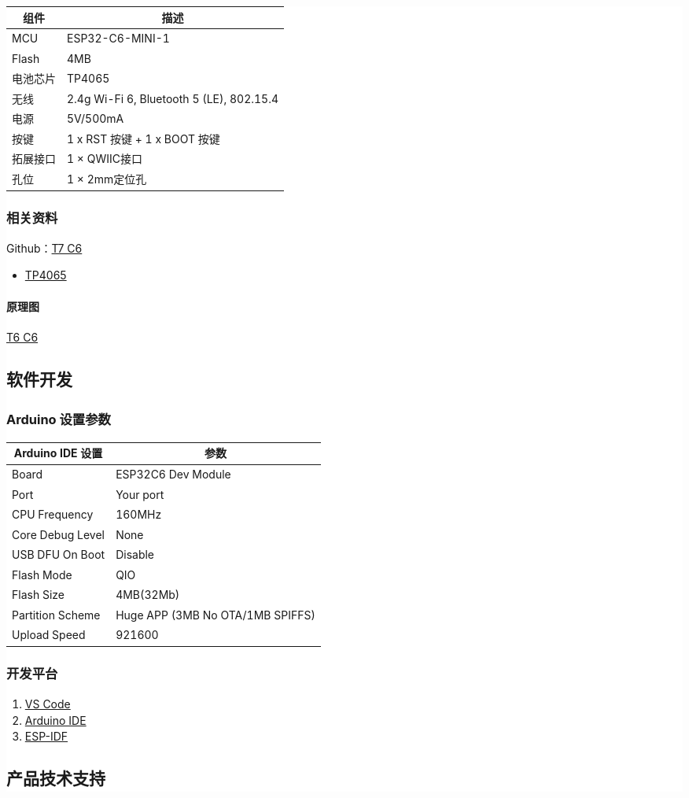 | 组件 | 描述 |
| ---  | --- |
|MCU	| ESP32-C6-MINI-1
|Flash 	|	4MB 
|电池芯片	|TP4065
| 无线 | 2.4g Wi-Fi 6, Bluetooth 5 (LE), 802.15.4
| 电源 | 5V/500mA |
| 按键 | 1 x RST 按键 + 1 x BOOT 按键 |
| 拓展接口 | 1 × QWIIC接口 |
| 孔位 |1 × 2mm定位孔  |

### 相关资料
Github：[T7 C6](https://github.com/Xinyuan-LilyGO/T7-c6)
* [TP4065](https://github.com/Xinyuan-LilyGO/T7-C6/blob/main/information/TP4065-4.2V-SOT25-R.pdf)
#### 原理图

[T6 C6](https://github.com/Xinyuan-LilyGO/T7-C6/blob/main/project/T7-C6_V1.0.pdf)



## 软件开发
### Arduino 设置参数

|Arduino IDE 设置	|参数   
| ----------- | -----------|                         
|Board     |	ESP32C6 Dev Module
|Port      |    Your port                        
|CPU Frequency	|160MHz                    
|Core Debug Level	|None                              
|USB DFU On Boot	|Disable           
|Flash Mode	|QIO                       
|Flash Size	|4MB(32Mb)                                         
|Partition Scheme	|Huge APP (3MB No OTA/1MB SPIFFS)                  
|Upload Speed	|921600    


### 开发平台
1. [VS Code](https://code.visualstudio.com/)
2. [Arduino IDE](https://www.arduino.cc/en/software)
3. [ESP-IDF](https://www.espressif.com/en/products/sdks/esp-idf)

## 产品技术支持 


